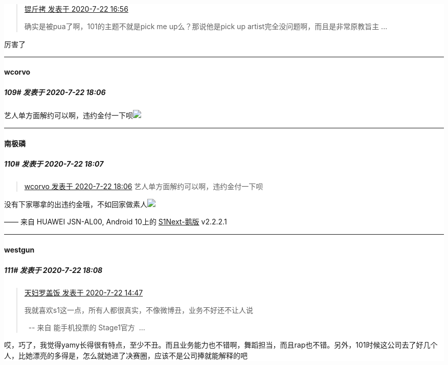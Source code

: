

<blockquote><a href="httphttps://bbs.saraba1st.com/2b/forum.php?mod=redirect&amp;goto=findpost&amp;pid=48185135&amp;ptid=1950575" target="_blank">锟斤拷 发表于 2020-7-22 16:56</a>

确实是被pua了啊，101的主题不就是pick me up么？那说他是pick up artist完全没问题啊，而且是非常原教旨主 ...</blockquote>
厉害了







*****

####  wcorvo  
##### 109#       发表于 2020-7-22 18:06




艺人单方面解约可以啊，违约金付一下呗<img src="https://static.saraba1st.com/image/smiley/face2017/048.png" referrerpolicy="no-referrer">







*****

####  南极磷  
##### 110#       发表于 2020-7-22 18:07



<blockquote><a href="httphttps://bbs.saraba1st.com/2b/forum.php?mod=redirect&amp;goto=findpost&amp;pid=48185796&amp;ptid=1950575" target="_blank">wcorvo 发表于 2020-7-22 18:06</a>
艺人单方面解约可以啊，违约金付一下呗</blockquote>
没有下家哪拿的出违约金哦，不如回家做素人<img src="https://static.saraba1st.com/image/smiley/face2017/067.png" referrerpolicy="no-referrer">

—— 来自 HUAWEI JSN-AL00, Android 10上的 [S1Next-鹅版](https://github.com/ykrank/S1-Next/releases) v2.2.2.1







*****

####  westgun  
##### 111#       发表于 2020-7-22 18:08



<blockquote><a href="httphttps://bbs.saraba1st.com/2b/forum.php?mod=redirect&amp;goto=findpost&amp;pid=48183935&amp;ptid=1950575" target="_blank">天妇罗盖饭 发表于 2020-7-22 14:47</a>

我就喜欢s1这一点，所有人都很真实，不像微博丑，业务不好还不让人说


  -- 来自 能手机投票的 Stage1官方  ...</blockquote>
哎，巧了，我觉得yamy长得很有特点，至少不丑。而且业务能力也不错啊，舞蹈担当，而且rap也不错。另外，101时候这公司去了好几个人，比她漂亮的多得是，怎么就她进了决赛圈，应该不是公司捧就能解释的吧
